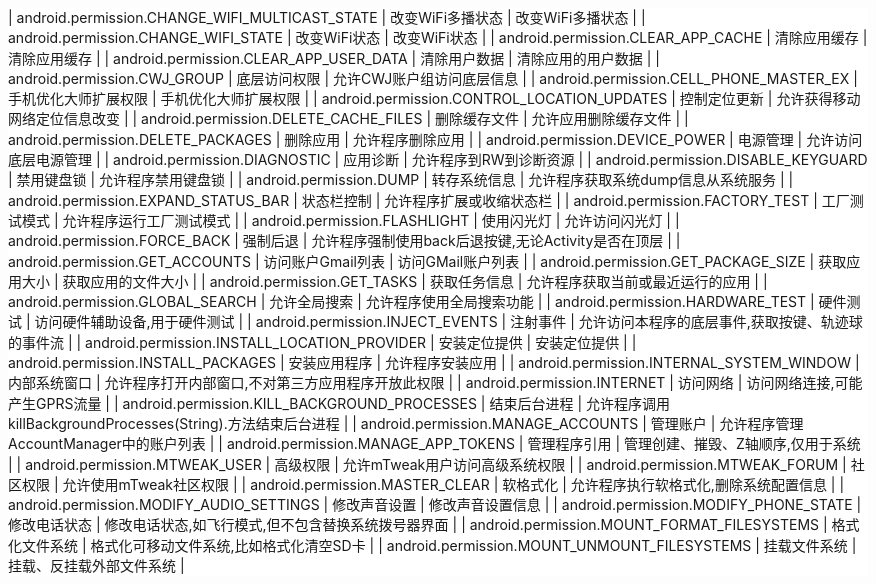 | android.permission.CHANGE\_WIFI\_MULTICAST\_STATE        | 改变WiFi多播状态                | 改变WiFi多播状态                                                                 |
| android.permission.CHANGE\_WIFI\_STATE                   | 改变WiFi状态                    | 改变WiFi状态                                                                     |
| android.permission.CLEAR\_APP\_CACHE                     | 清除应用缓存                    | 清除应用缓存                                                                     |
| android.permission.CLEAR\_APP\_USER\_DATA                | 清除用户数据                    | 清除应用的用户数据                                                               |
| android.permission.CWJ\_GROUP                            | 底层访问权限                    | 允许CWJ账户组访问底层信息                                                        |
| android.permission.CELL\_PHONE\_MASTER\_EX               | 手机优化大师扩展权限            | 手机优化大师扩展权限                                                             |
| android.permission.CONTROL\_LOCATION\_UPDATES            | 控制定位更新                    | 允许获得移动网络定位信息改变                                                     |
| android.permission.DELETE\_CACHE\_FILES                  | 删除缓存文件                    | 允许应用删除缓存文件                                                             |
| android.permission.DELETE\_PACKAGES                      | 删除应用                        | 允许程序删除应用                                                                 |
| android.permission.DEVICE\_POWER                         | 电源管理                        | 允许访问底层电源管理                                                             |
| android.permission.DIAGNOSTIC                            | 应用诊断                        | 允许程序到RW到诊断资源                                                           |
| android.permission.DISABLE\_KEYGUARD                     | 禁用键盘锁                      | 允许程序禁用键盘锁                                                               |
| android.permission.DUMP                                  | 转存系统信息                    | 允许程序获取系统dump信息从系统服务                                               |
| android.permission.EXPAND\_STATUS\_BAR                   | 状态栏控制                      | 允许程序扩展或收缩状态栏                                                         |
| android.permission.FACTORY\_TEST                         | 工厂测试模式                    | 允许程序运行工厂测试模式                                                         |
| android.permission.FLASHLIGHT                            | 使用闪光灯                      | 允许访问闪光灯                                                                   |
| android.permission.FORCE\_BACK                           | 强制后退                        | 允许程序强制使用back后退按键,无论Activity是否在顶层                              |
| android.permission.GET\_ACCOUNTS                         | 访问账户Gmail列表               | 访问GMail账户列表                                                                |
| android.permission.GET\_PACKAGE\_SIZE                    | 获取应用大小                    | 获取应用的文件大小                                                               |
| android.permission.GET\_TASKS                            | 获取任务信息                    | 允许程序获取当前或最近运行的应用                                                 |
| android.permission.GLOBAL\_SEARCH                        | 允许全局搜索                    | 允许程序使用全局搜索功能                                                         |
| android.permission.HARDWARE\_TEST                        | 硬件测试                        | 访问硬件辅助设备,用于硬件测试                                                    |
| android.permission.INJECT\_EVENTS                        | 注射事件                        | 允许访问本程序的底层事件,获取按键、轨迹球的事件流                                |
| android.permission.INSTALL\_LOCATION\_PROVIDER           | 安装定位提供                    | 安装定位提供                                                                     |
| android.permission.INSTALL\_PACKAGES                     | 安装应用程序                    | 允许程序安装应用                                                                 |
| android.permission.INTERNAL\_SYSTEM\_WINDOW              | 内部系统窗口                    | 允许程序打开内部窗口,不对第三方应用程序开放此权限                                |
| android.permission.INTERNET                              | 访问网络                        | 访问网络连接,可能产生GPRS流量                                                    |
| android.permission.KILL\_BACKGROUND\_PROCESSES           | 结束后台进程                    | 允许程序调用killBackgroundProcesses(String).方法结束后台进程                     |
| android.permission.MANAGE\_ACCOUNTS                      | 管理账户                        | 允许程序管理AccountManager中的账户列表                                           |
| android.permission.MANAGE\_APP\_TOKENS                   | 管理程序引用                    | 管理创建、摧毁、Z轴顺序,仅用于系统                                               |
| android.permission.MTWEAK\_USER                          | 高级权限                        | 允许mTweak用户访问高级系统权限                                                   |
| android.permission.MTWEAK\_FORUM                         | 社区权限                        | 允许使用mTweak社区权限                                                           |
| android.permission.MASTER\_CLEAR                         | 软格式化                        | 允许程序执行软格式化,删除系统配置信息                                            |
| android.permission.MODIFY\_AUDIO\_SETTINGS               | 修改声音设置                    | 修改声音设置信息                                                                 |
| android.permission.MODIFY\_PHONE\_STATE                  | 修改电话状态                    | 修改电话状态,如飞行模式,但不包含替换系统拨号器界面                               |
| android.permission.MOUNT\_FORMAT\_FILESYSTEMS            | 格式化文件系统                  | 格式化可移动文件系统,比如格式化清空SD卡                                          |
| android.permission.MOUNT\_UNMOUNT\_FILESYSTEMS           | 挂载文件系统                    | 挂载、反挂载外部文件系统                                                         |